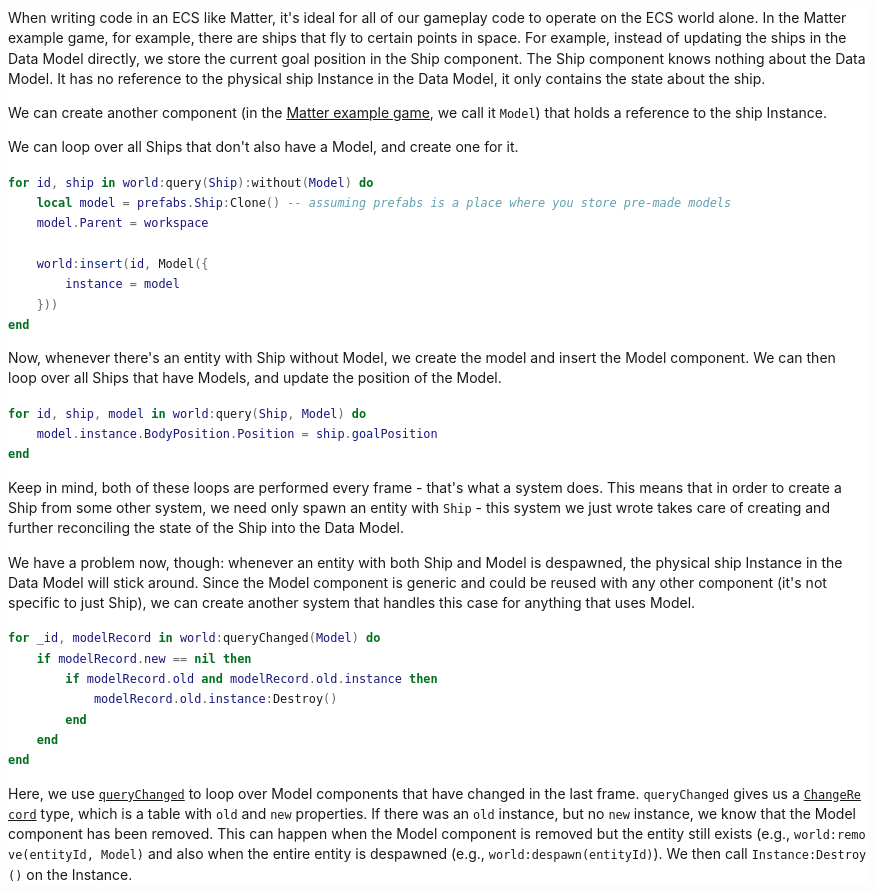 When writing code in an ECS like Matter, it's ideal for all of our gameplay code to operate on the ECS world alone. In the Matter example game, for example, there are ships that fly to certain points in space. For example, instead of updating the ships in the Data Model directly, we store the current goal position in the Ship component. The Ship component knows nothing about the Data Model. It has no reference to the physical ship Instance in the Data Model, it only contains the state about the ship.

We can create another component (in the [Matter example game](https://github.com/matter-ecs/matter/tree/main/example), we call it `Model`) that holds a reference to the ship Instance.

We can loop over all Ships that don't also have a Model, and create one for it.

```lua title="ships.luau"
for id, ship in world:query(Ship):without(Model) do
	local model = prefabs.Ship:Clone() -- assuming prefabs is a place where you store pre-made models
	model.Parent = workspace

	world:insert(id, Model({
		instance = model
	}))
end
```

Now, whenever there's an entity with Ship without Model, we create the model and insert the Model component. We can then loop over all Ships that have Models, and update the position of the Model.

```lua title="ships.luau"
for id, ship, model in world:query(Ship, Model) do
	model.instance.BodyPosition.Position = ship.goalPosition
end
```

Keep in mind, both of these loops are performed every frame - that's what a system does. This means that in order to create a Ship from some other system, we need only spawn an entity with `Ship` - this system we just wrote takes care of creating and further reconciling the state of the Ship into the Data Model.

We have a problem now, though: whenever an entity with both Ship and Model is despawned, the physical ship Instance in the Data Model will stick around. Since the Model component is generic and could be reused with any other component (it's not specific to just Ship), we can create another system that handles this case for anything that uses Model.

```lua title="removeModels.luau"
for _id, modelRecord in world:queryChanged(Model) do
	if modelRecord.new == nil then
		if modelRecord.old and modelRecord.old.instance then
			modelRecord.old.instance:Destroy()
		end
	end
end
```

Here, we use [`queryChanged`](/api/World#queryChanged) to loop over Model components that have changed in the last frame. `queryChanged` gives us a [`ChangeRecord`](/api/World#ChangeRecord) type, which is a table with `old` and `new` properties. If there was an `old` instance, but no `new` instance, we know that the Model component has been removed. This can happen when the Model component is removed but the entity still exists (e.g., `world:remove(entityId, Model)` and also when the entire entity is despawned (e.g., `world:despawn(entityId)`). We then call `Instance:Destroy()` on the Instance.
